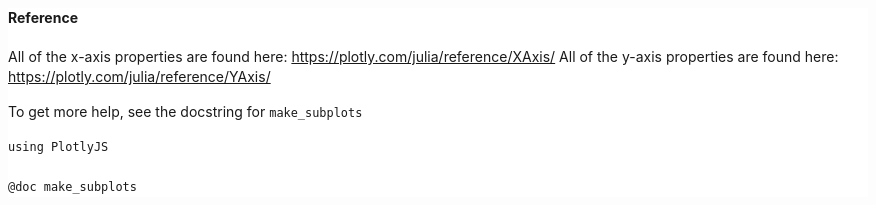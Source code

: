 
#### Reference
All of the x-axis properties are found here: https://plotly.com/julia/reference/XAxis/
All of the y-axis properties are found here: https://plotly.com/julia/reference/YAxis/

To get more help, see the docstring for `make_subplots`

```
using PlotlyJS

@doc make_subplots
```
